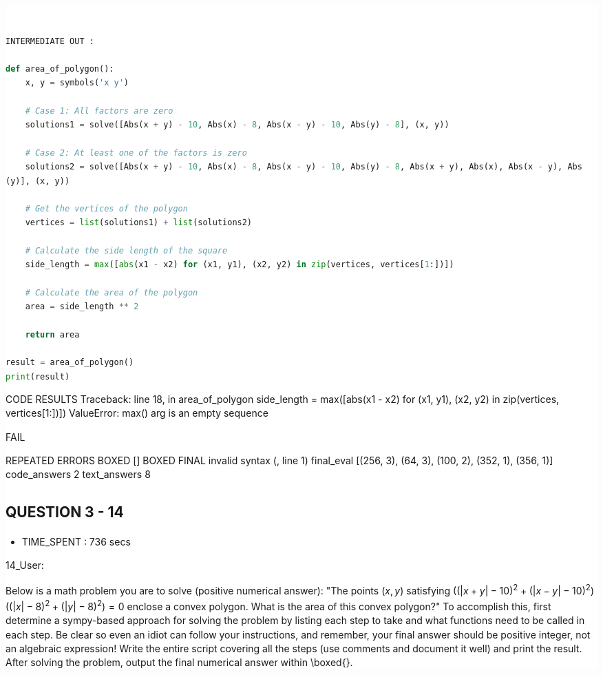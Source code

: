 ```python


INTERMEDIATE OUT :

def area_of_polygon():
    x, y = symbols('x y')

    # Case 1: All factors are zero
    solutions1 = solve([Abs(x + y) - 10, Abs(x) - 8, Abs(x - y) - 10, Abs(y) - 8], (x, y))

    # Case 2: At least one of the factors is zero
    solutions2 = solve([Abs(x + y) - 10, Abs(x) - 8, Abs(x - y) - 10, Abs(y) - 8, Abs(x + y), Abs(x), Abs(x - y), Abs(y)], (x, y))

    # Get the vertices of the polygon
    vertices = list(solutions1) + list(solutions2)

    # Calculate the side length of the square
    side_length = max([abs(x1 - x2) for (x1, y1), (x2, y2) in zip(vertices, vertices[1:])])

    # Calculate the area of the polygon
    area = side_length ** 2

    return area

result = area_of_polygon()
print(result)
```

CODE RESULTS Traceback: line 18, in area_of_polygon
    side_length = max([abs(x1 - x2) for (x1, y1), (x2, y2) in zip(vertices, vertices[1:])])
ValueError: max() arg is an empty sequence

FAIL

REPEATED ERRORS
BOXED []
BOXED FINAL 
invalid syntax (<string>, line 1) final_eval
[(256, 3), (64, 3), (100, 2), (352, 1), (356, 1)]
code_answers 2 text_answers 8



## QUESTION 3 - 14 
- TIME_SPENT : 736 secs

14_User:

Below is a math problem you are to solve (positive numerical answer):
"The points $\left(x, y\right)$ satisfying $((\vert x + y \vert - 10)^2 + ( \vert x - y \vert - 10)^2)((\vert x \vert - 8)^2 + ( \vert y \vert - 8)^2) = 0$ enclose a convex polygon. What is the area of this convex polygon?"
To accomplish this, first determine a sympy-based approach for solving the problem by listing each step to take and what functions need to be called in each step. Be clear so even an idiot can follow your instructions, and remember, your final answer should be positive integer, not an algebraic expression!
Write the entire script covering all the steps (use comments and document it well) and print the result. After solving the problem, output the final numerical answer within \boxed{}.
